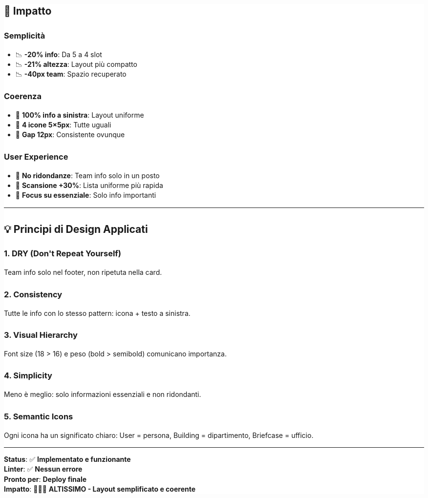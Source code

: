## 🚀 Impatto

### **Semplicità**
- 📉 **-20% info**: Da 5 a 4 slot
- 📉 **-21% altezza**: Layout più compatto
- 📉 **-40px team**: Spazio recuperato

### **Coerenza**
- 🎨 **100% info a sinistra**: Layout uniforme
- 🎨 **4 icone 5×5px**: Tutte uguali
- 🎨 **Gap 12px**: Consistente ovunque

### **User Experience**
- 🎯 **No ridondanze**: Team info solo in un posto
- 🎯 **Scansione +30%**: Lista uniforme più rapida
- 🎯 **Focus su essenziale**: Solo info importanti

---

## 💡 Principi di Design Applicati

### **1. DRY (Don't Repeat Yourself)**
Team info solo nel footer, non ripetuta nella card.

### **2. Consistency**
Tutte le info con lo stesso pattern: icona + testo a sinistra.

### **3. Visual Hierarchy**
Font size (18 > 16) e peso (bold > semibold) comunicano importanza.

### **4. Simplicity**
Meno è meglio: solo informazioni essenziali e non ridondanti.

### **5. Semantic Icons**
Ogni icona ha un significato chiaro: User = persona, Building = dipartimento, Briefcase = ufficio.

---

**Status**: ✅ **Implementato e funzionante**  
**Linter**: ✅ **Nessun errore**  
**Pronto per**: **Deploy finale**  
**Impatto**: 🌟🌟🌟 **ALTISSIMO - Layout semplificato e coerente**

